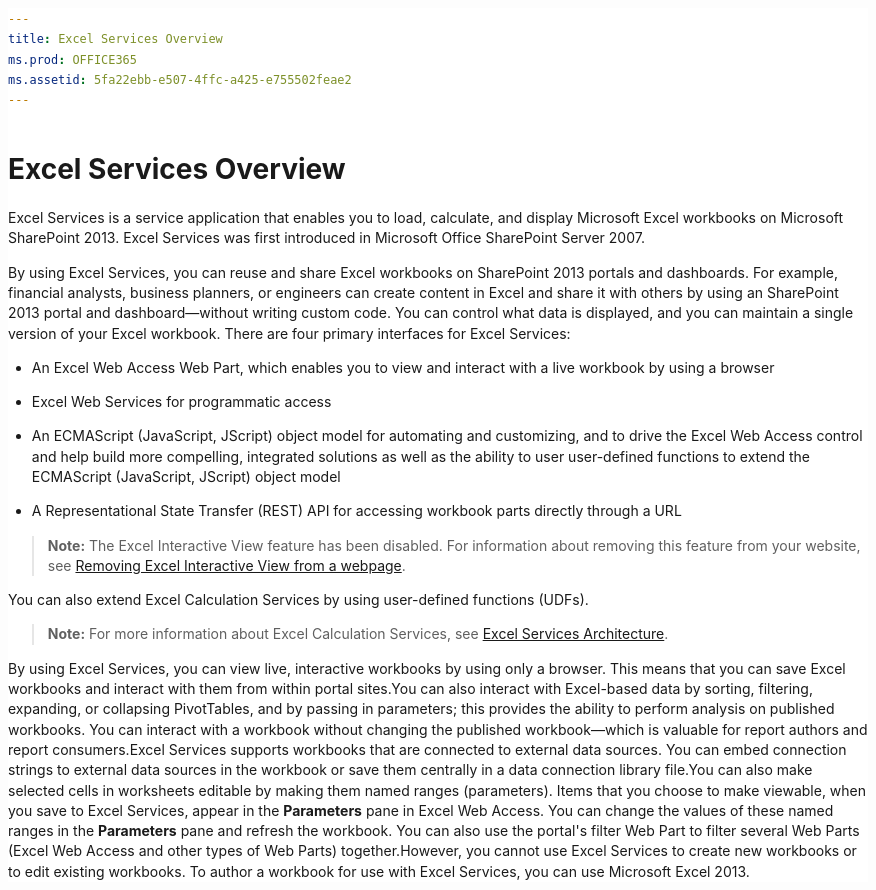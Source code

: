 ```yaml
---
title: Excel Services Overview
ms.prod: OFFICE365
ms.assetid: 5fa22ebb-e507-4ffc-a425-e755502feae2
---
```



# Excel Services Overview

Excel Services is a service application that enables you to load, calculate, and display Microsoft Excel workbooks on Microsoft SharePoint 2013. Excel Services was first introduced in Microsoft Office SharePoint Server 2007.
  
    
    

By using Excel Services, you can reuse and share Excel workbooks on SharePoint 2013 portals and dashboards. For example, financial analysts, business planners, or engineers can create content in Excel and share it with others by using an SharePoint 2013 portal and dashboard—without writing custom code. You can control what data is displayed, and you can maintain a single version of your Excel workbook. 
There are four primary interfaces for Excel Services: 
  
    
    


- An Excel Web Access Web Part, which enables you to view and interact with a live workbook by using a browser 
    
  
- Excel Web Services for programmatic access
    
  
- An ECMAScript (JavaScript, JScript) object model for automating and customizing, and to drive the Excel Web Access control and help build more compelling, integrated solutions as well as the ability to user user-defined functions to extend the ECMAScript (JavaScript, JScript) object model
    
  
- A Representational State Transfer (REST) API for accessing workbook parts directly through a URL
    
  

> **Note:**
> The Excel Interactive View feature has been disabled. For information about removing this feature from your website, see  [Removing Excel Interactive View from a webpage](removing-excel-interactive-view-from-a-webpage.md). 
  
    
    

You can also extend Excel Calculation Services by using user-defined functions (UDFs).
> **Note:**
> For more information about Excel Calculation Services, see  [Excel Services Architecture](excel-services-architecture.md). 
  
    
    

By using Excel Services, you can view live, interactive workbooks by using only a browser. This means that you can save Excel workbooks and interact with them from within portal sites.You can also interact with Excel-based data by sorting, filtering, expanding, or collapsing PivotTables, and by passing in parameters; this provides the ability to perform analysis on published workbooks. You can interact with a workbook without changing the published workbook—which is valuable for report authors and report consumers.Excel Services supports workbooks that are connected to external data sources. You can embed connection strings to external data sources in the workbook or save them centrally in a data connection library file.You can also make selected cells in worksheets editable by making them named ranges (parameters). Items that you choose to make viewable, when you save to Excel Services, appear in the **Parameters** pane in Excel Web Access. You can change the values of these named ranges in the **Parameters** pane and refresh the workbook. You can also use the portal's filter Web Part to filter several Web Parts (Excel Web Access and other types of Web Parts) together.However, you cannot use Excel Services to create new workbooks or to edit existing workbooks. To author a workbook for use with Excel Services, you can use Microsoft Excel 2013.